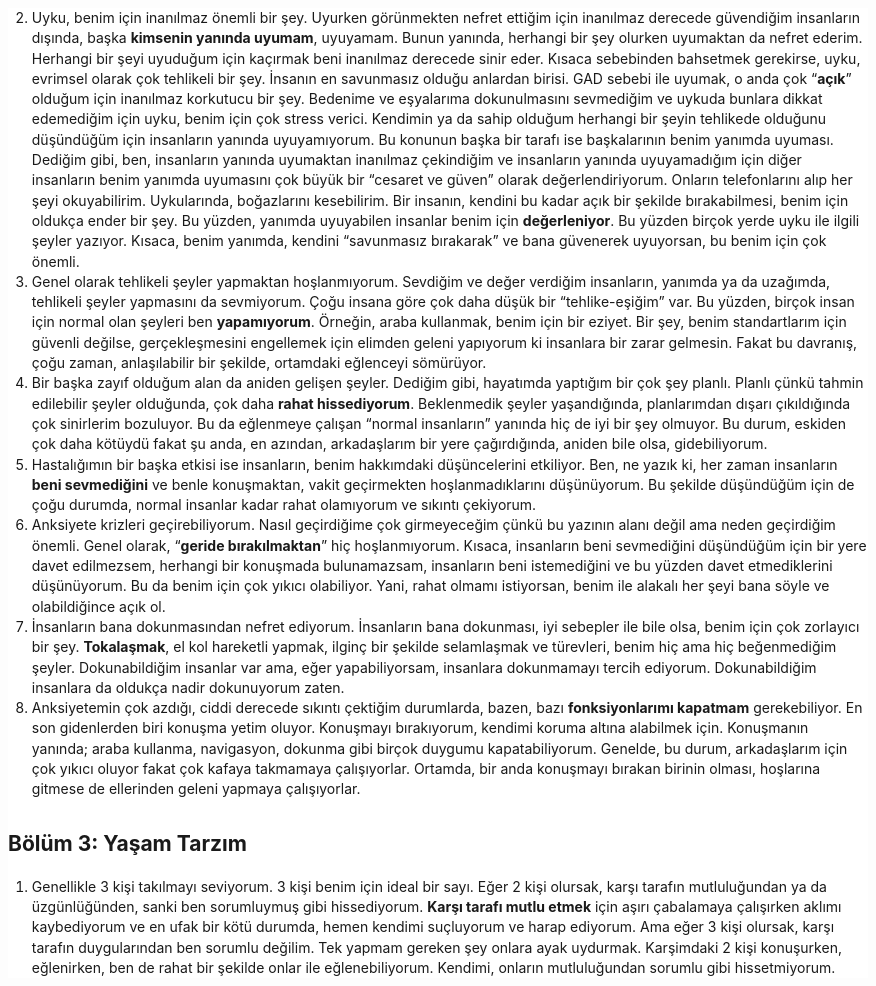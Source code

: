 2. Uyku, benim için inanılmaz önemli bir şey. Uyurken görünmekten nefret ettiğim için inanılmaz derecede güvendiğim insanların dışında, başka **kimsenin yanında uyumam**, uyuyamam. Bunun yanında, herhangi bir şey olurken uyumaktan da nefret ederim. Herhangi bir şeyi uyuduğum için kaçırmak beni inanılmaz derecede sinir eder. Kısaca sebebinden bahsetmek gerekirse, uyku, evrimsel olarak çok tehlikeli bir şey. İnsanın en savunmasız olduğu anlardan birisi. GAD sebebi ile uyumak, o anda çok “**açık**” olduğum için inanılmaz korkutucu bir şey. Bedenime ve eşyalarıma dokunulmasını sevmediğim ve uykuda bunlara dikkat edemediğim için uyku, benim için çok stress verici. Kendimin ya da sahip olduğum herhangi bir şeyin tehlikede olduğunu düşündüğüm için insanların yanında uyuyamıyorum. Bu konunun başka bir tarafı ise başkalarının benim yanımda uyuması. Dediğim gibi, ben, insanların yanında uyumaktan inanılmaz çekindiğim ve insanların yanında uyuyamadığım için diğer insanların benim yanımda uyumasını çok büyük bir “cesaret ve güven” olarak değerlendiriyorum. Onların telefonlarını alıp her şeyi okuyabilirim. Uykularında, boğazlarını kesebilirim. Bir insanın, kendini bu kadar açık bir şekilde bırakabilmesi, benim için oldukça ender bir şey. Bu yüzden, yanımda uyuyabilen insanlar benim için **değerleniyor**. Bu yüzden birçok yerde uyku ile ilgili şeyler yazıyor. Kısaca, benim yanımda, kendini “savunmasız bırakarak” ve bana güvenerek uyuyorsan, bu benim için çok önemli.  
3. Genel olarak tehlikeli şeyler yapmaktan hoşlanmıyorum. Sevdiğim ve değer verdiğim insanların, yanımda ya da uzağımda, tehlikeli şeyler yapmasını da sevmiyorum. Çoğu insana göre çok daha düşük bir “tehlike-eşiğim” var. Bu yüzden, birçok insan için normal olan şeyleri ben **yapamıyorum**. Örneğin, araba kullanmak, benim için bir eziyet. Bir şey, benim standartlarım için güvenli değilse, gerçekleşmesini engellemek için elimden geleni yapıyorum ki insanlara bir zarar gelmesin. Fakat bu davranış, çoğu zaman, anlaşılabilir bir şekilde, ortamdaki eğlenceyi sömürüyor.  
4. Bir başka zayıf olduğum alan da aniden gelişen şeyler. Dediğim gibi, hayatımda yaptığım bir çok şey planlı. Planlı çünkü tahmin edilebilir şeyler olduğunda, çok daha **rahat hissediyorum**. Beklenmedik şeyler yaşandığında, planlarımdan dışarı çıkıldığında çok sinirlerim bozuluyor. Bu da eğlenmeye çalışan “normal insanların” yanında hiç de iyi bir şey olmuyor. Bu durum, eskiden çok daha kötüydü fakat şu anda, en azından, arkadaşlarım bir yere çağırdığında, aniden bile olsa, gidebiliyorum.  
5. Hastalığımın bir başka etkisi ise insanların, benim hakkımdaki düşüncelerini etkiliyor. Ben, ne yazık ki, her zaman insanların **beni sevmediğini** ve benle konuşmaktan, vakit geçirmekten hoşlanmadıklarını düşünüyorum. Bu şekilde düşündüğüm için de çoğu durumda, normal insanlar kadar rahat olamıyorum ve sıkıntı çekiyorum.  
6. Anksiyete krizleri geçirebiliyorum. Nasıl geçirdiğime çok girmeyeceğim çünkü bu yazının alanı değil ama neden geçirdiğim önemli. Genel olarak, “**geride bırakılmaktan**” hiç hoşlanmıyorum. Kısaca, insanların beni sevmediğini düşündüğüm için bir yere davet edilmezsem, herhangi bir konuşmada bulunamazsam, insanların beni istemediğini ve bu yüzden davet etmediklerini düşünüyorum. Bu da benim için çok yıkıcı olabiliyor. Yani, rahat olmamı istiyorsan, benim ile alakalı her şeyi bana söyle ve olabildiğince açık ol.  
7. İnsanların bana dokunmasından nefret ediyorum. İnsanların bana dokunması, iyi sebepler ile bile olsa, benim için çok zorlayıcı bir şey. **Tokalaşmak**, el kol hareketli yapmak, ilginç bir şekilde selamlaşmak ve türevleri, benim hiç ama hiç beğenmediğim şeyler. Dokunabildiğim insanlar var ama, eğer yapabiliyorsam, insanlara dokunmamayı tercih ediyorum. Dokunabildiğim insanlara da oldukça nadir dokunuyorum zaten.  
8. Anksiyetemin çok azdığı, ciddi derecede sıkıntı çektiğim durumlarda, bazen, bazı **fonksiyonlarımı kapatmam** gerekebiliyor. En son gidenlerden biri konuşma yetim oluyor. Konuşmayı bırakıyorum, kendimi koruma altına alabilmek için. Konuşmanın yanında; araba kullanma, navigasyon, dokunma gibi birçok duygumu kapatabiliyorum. Genelde, bu durum, arkadaşlarım için çok yıkıcı oluyor fakat çok kafaya takmamaya çalışıyorlar. Ortamda, bir anda konuşmayı bırakan birinin olması, hoşlarına gitmese de ellerinden geleni yapmaya çalışıyorlar.  
## Bölüm 3: Yaşam Tarzım  
1. Genellikle 3 kişi takılmayı seviyorum. 3 kişi benim için ideal bir sayı. Eğer 2 kişi olursak, karşı tarafın mutluluğundan ya da üzgünlüğünden, sanki ben sorumluymuş gibi hissediyorum. **Karşı tarafı mutlu etmek** için aşırı çabalamaya çalışırken aklımı kaybediyorum ve en ufak bir kötü durumda, hemen kendimi suçluyorum ve harap ediyorum. Ama eğer 3 kişi olursak, karşı tarafın duygularından ben sorumlu değilim. Tek yapmam gereken şey onlara ayak uydurmak. Karşimdaki 2 kişi konuşurken, eğlenirken, ben de rahat bir şekilde onlar ile eğlenebiliyorum. Kendimi, onların mutluluğundan sorumlu gibi hissetmiyorum.  